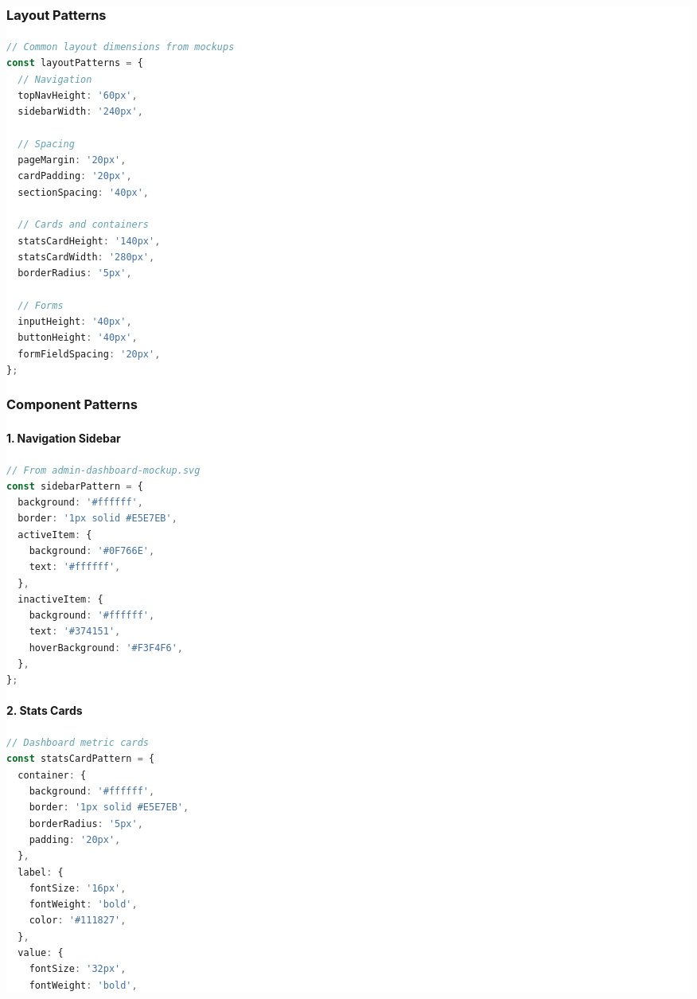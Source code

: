 ### Layout Patterns

```typescript
// Common layout dimensions from mockups
const layoutPatterns = {
  // Navigation
  topNavHeight: '60px',
  sidebarWidth: '240px',
  
  // Spacing
  pageMargin: '20px',
  cardPadding: '20px',
  sectionSpacing: '40px',
  
  // Cards and containers
  statsCardHeight: '140px',
  statsCardWidth: '280px',
  borderRadius: '5px',
  
  // Forms
  inputHeight: '40px',
  buttonHeight: '40px',
  formFieldSpacing: '20px',
};
```

### Component Patterns

#### 1. Navigation Sidebar
```typescript
// From admin-dashboard-mockup.svg
const sidebarPattern = {
  background: '#ffffff',
  border: '1px solid #E5E7EB',
  activeItem: {
    background: '#0F766E',
    text: '#ffffff',
  },
  inactiveItem: {
    background: '#ffffff',
    text: '#374151',
    hoverBackground: '#F3F4F6',
  },
};
```

#### 2. Stats Cards
```typescript
// Dashboard metric cards
const statsCardPattern = {
  container: {
    background: '#ffffff',
    border: '1px solid #E5E7EB',
    borderRadius: '5px',
    padding: '20px',
  },
  label: {
    fontSize: '16px',
    fontWeight: 'bold',
    color: '#111827',
  },
  value: {
    fontSize: '32px',
    fontWeight: 'bold',
```